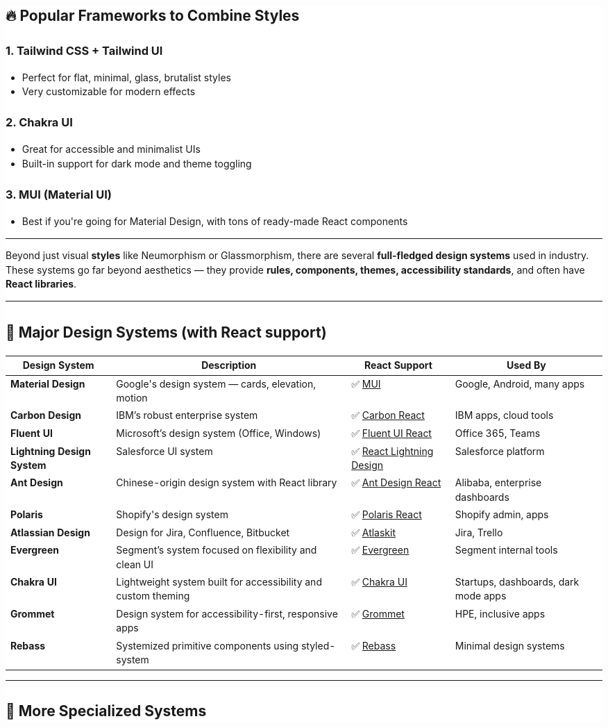 
## 🔥 Popular Frameworks to Combine Styles

### 1. **Tailwind CSS + Tailwind UI**

* Perfect for flat, minimal, glass, brutalist styles
* Very customizable for modern effects

### 2. **Chakra UI**

* Great for accessible and minimalist UIs
* Built-in support for dark mode and theme toggling

### 3. **MUI (Material UI)**

* Best if you're going for Material Design, with tons of ready-made React components

---

Beyond just visual **styles** like Neumorphism or Glassmorphism, there are several **full-fledged design systems** used in industry. These systems go far beyond aesthetics — they provide **rules, components, themes, accessibility standards**, and often have **React libraries**.

---

## 🧱 Major Design Systems (with React support)

| Design System               | Description                                                   | React Support                                                        | Used By                              |
| --------------------------- | ------------------------------------------------------------- | -------------------------------------------------------------------- | ------------------------------------ |
| **Material Design**         | Google's design system — cards, elevation, motion             | ✅ [MUI](https://mui.com)                                             | Google, Android, many apps           |
| **Carbon Design**           | IBM’s robust enterprise system                                | ✅ [Carbon React](https://react.carbondesignsystem.com/)              | IBM apps, cloud tools                |
| **Fluent UI**               | Microsoft’s design system (Office, Windows)                   | ✅ [Fluent UI React](https://react.fluentui.dev/)                     | Office 365, Teams                    |
| **Lightning Design System** | Salesforce UI system                                          | ✅ [React Lightning Design](https://react.lightningdesignsystem.com/) | Salesforce platform                  |
| **Ant Design**              | Chinese-origin design system with React library               | ✅ [Ant Design React](https://ant.design/)                            | Alibaba, enterprise dashboards       |
| **Polaris**                 | Shopify's design system                                       | ✅ [Polaris React](https://polaris.shopify.com/)                      | Shopify admin, apps                  |
| **Atlassian Design**        | Design for Jira, Confluence, Bitbucket                        | ✅ [Atlaskit](https://atlassian.design/components/overview/)          | Jira, Trello                         |
| **Evergreen**               | Segment’s system focused on flexibility and clean UI          | ✅ [Evergreen](https://evergreen.segment.com/)                        | Segment internal tools               |
| **Chakra UI**               | Lightweight system built for accessibility and custom theming | ✅ [Chakra UI](https://chakra-ui.com/)                                | Startups, dashboards, dark mode apps |
| **Grommet**                 | Design system for accessibility-first, responsive apps        | ✅ [Grommet](https://v2.grommet.io/)                                  | HPE, inclusive apps                  |
| **Rebass**                  | Systemized primitive components using styled-system           | ✅ [Rebass](https://rebassjs.org/)                                    | Minimal design systems               |

---

## 🧩 More Specialized Systems
